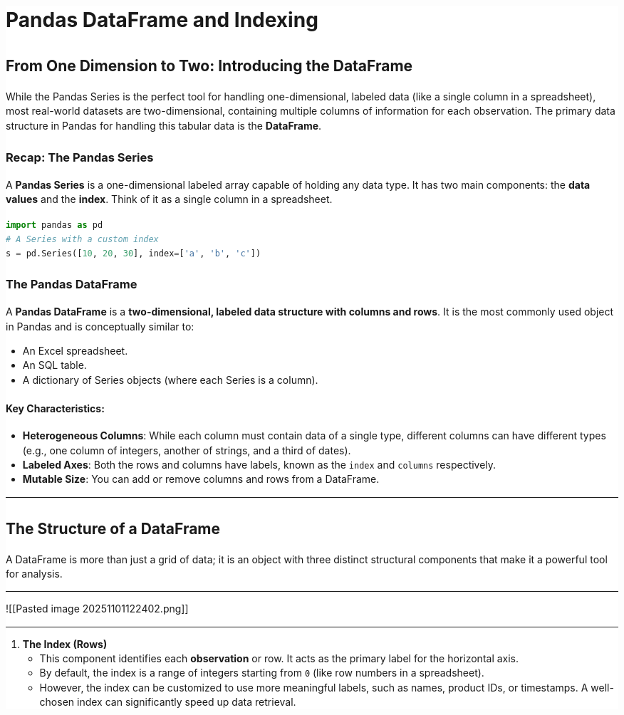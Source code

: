 #  Pandas DataFrame and Indexing

## From One Dimension to Two: Introducing the DataFrame

While the Pandas Series is the perfect tool for handling one-dimensional, labeled data (like a single column in a spreadsheet), most real-world datasets are two-dimensional, containing multiple columns of information for each observation. The primary data structure in Pandas for handling this tabular data is the **DataFrame**.

### Recap: The Pandas Series
A **Pandas Series** is a one-dimensional labeled array capable of holding any data type. It has two main components: the **data values** and the **index**. Think of it as a single column in a spreadsheet.
```python
import pandas as pd
# A Series with a custom index
s = pd.Series([10, 20, 30], index=['a', 'b', 'c'])
```

### The Pandas DataFrame
A **Pandas DataFrame** is a **two-dimensional, labeled data structure with columns and rows**. It is the most commonly used object in Pandas and is conceptually similar to:
-   An Excel spreadsheet.
-   An SQL table.
-   A dictionary of Series objects (where each Series is a column).

#### Key Characteristics:
-   **Heterogeneous Columns**: While each column must contain data of a single type, different columns can have different types (e.g., one column of integers, another of strings, and a third of dates).
-   **Labeled Axes**: Both the rows and columns have labels, known as the `index` and `columns` respectively.
-   **Mutable Size**: You can add or remove columns and rows from a DataFrame.

---

## The Structure of a DataFrame

A DataFrame is more than just a grid of data; it is an object with three distinct structural components that make it a powerful tool for analysis.

***
![[Pasted image 20251101122402.png]]
***

1.  **The Index (Rows)**
    -   This component identifies each **observation** or row. It acts as the primary label for the horizontal axis.
    -   By default, the index is a range of integers starting from `0` (like row numbers in a spreadsheet).
    -   However, the index can be customized to use more meaningful labels, such as names, product IDs, or timestamps. A well-chosen index can significantly speed up data retrieval.
